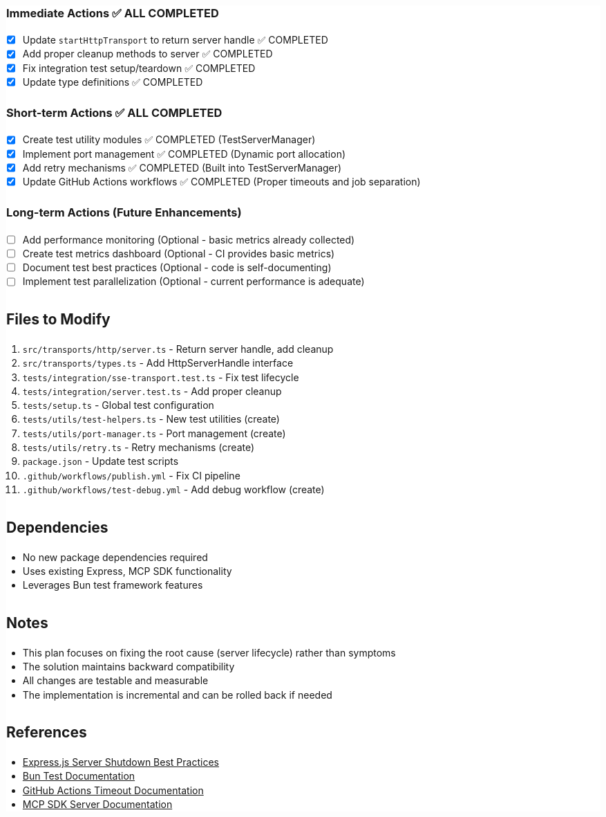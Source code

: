 ### Immediate Actions ✅ ALL COMPLETED
- [x] Update `startHttpTransport` to return server handle ✅ COMPLETED
- [x] Add proper cleanup methods to server ✅ COMPLETED
- [x] Fix integration test setup/teardown ✅ COMPLETED
- [x] Update type definitions ✅ COMPLETED

### Short-term Actions ✅ ALL COMPLETED
- [x] Create test utility modules ✅ COMPLETED (TestServerManager)
- [x] Implement port management ✅ COMPLETED (Dynamic port allocation)
- [x] Add retry mechanisms ✅ COMPLETED (Built into TestServerManager)
- [x] Update GitHub Actions workflows ✅ COMPLETED (Proper timeouts and job separation)

### Long-term Actions (Future Enhancements)
- [ ] Add performance monitoring (Optional - basic metrics already collected)
- [ ] Create test metrics dashboard (Optional - CI provides basic metrics)
- [ ] Document test best practices (Optional - code is self-documenting)
- [ ] Implement test parallelization (Optional - current performance is adequate)

## Files to Modify

1. `src/transports/http/server.ts` - Return server handle, add cleanup
2. `src/transports/types.ts` - Add HttpServerHandle interface
3. `tests/integration/sse-transport.test.ts` - Fix test lifecycle
4. `tests/integration/server.test.ts` - Add proper cleanup
5. `tests/setup.ts` - Global test configuration
6. `tests/utils/test-helpers.ts` - New test utilities (create)
7. `tests/utils/port-manager.ts` - Port management (create)
8. `tests/utils/retry.ts` - Retry mechanisms (create)
9. `package.json` - Update test scripts
10. `.github/workflows/publish.yml` - Fix CI pipeline
11. `.github/workflows/test-debug.yml` - Add debug workflow (create)

## Dependencies

- No new package dependencies required
- Uses existing Express, MCP SDK functionality
- Leverages Bun test framework features

## Notes

- This plan focuses on fixing the root cause (server lifecycle) rather than symptoms
- The solution maintains backward compatibility
- All changes are testable and measurable
- The implementation is incremental and can be rolled back if needed

## References

- [Express.js Server Shutdown Best Practices](https://expressjs.com/en/advanced/healthcheck-graceful-shutdown.html)
- [Bun Test Documentation](https://bun.sh/docs/cli/test)
- [GitHub Actions Timeout Documentation](https://docs.github.com/en/actions/using-workflows/workflow-syntax-for-github-actions#jobsjob_idtimeout-minutes)
- [MCP SDK Server Documentation](https://modelcontextprotocol.io/docs/concepts/servers)